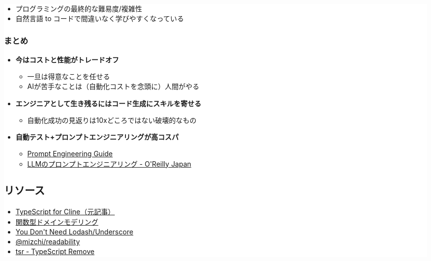 - プログラミングの最終的な難易度/複雑性
- 自然言語 to コードで間違いなく学びやすくなっている

### まとめ

- **今はコストと性能がトレードオフ**

  - 一旦は得意なことを任せる
  - AIが苦手なことは（自動化コストを念頭に）人間がやる

- **エンジニアとして生き残るにはコード生成にスキルを寄せる**

  - 自動化成功の見返りは10xどころではない破壊的なもの

- **自動テスト+プロンプトエンジニアリングが高コスパ**
  - [Prompt Engineering Guide](https://www.promptingguide.ai/)
  - [LLMのプロンプトエンジニアリング - O'Reilly Japan](https://www.oreilly.co.jp/books/9784814401130/)

## リソース

- [TypeScript for Cline（元記事）](https://zenn.dev/mizchi/articles/typescript-for-cline)
- [関数型ドメインモデリング](https://www.amazon.co.jp/dp/4048931164)
- [You Don't Need Lodash/Underscore](https://github.com/you-dont-need/You-Dont-Need-Lodash-Underscore)
- [@mizchi/readability](https://github.com/mizchi/readability)
- [tsr - TypeScript Remove](https://github.com/line/tsr)

